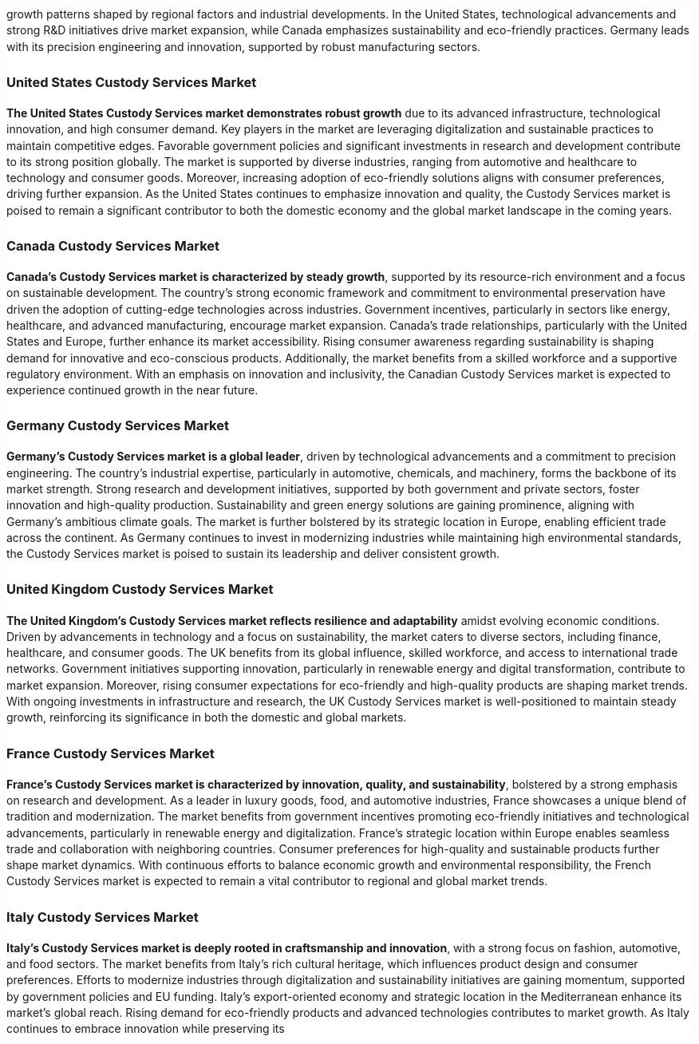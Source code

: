 growth patterns shaped by regional factors and industrial developments. In the United States, technological advancements and strong R&amp;D initiatives drive market expansion, while Canada emphasizes sustainability and eco-friendly practices. Germany leads with its precision engineering and innovation, supported by robust manufacturing sectors.</span></em></p></blockquote><h3><strong>United States Custody Services Market</strong></h3><p><strong>The United States Custody Services market demonstrates robust growth</strong> due to its advanced infrastructure, technological innovation, and high consumer demand. Key players in the market are leveraging digitalization and sustainable practices to maintain competitive edges. Favorable government policies and significant investments in research and development contribute to its strong position globally. The market is supported by diverse industries, ranging from automotive and healthcare to technology and consumer goods. Moreover, increasing adoption of eco-friendly solutions aligns with consumer preferences, driving further expansion. As the United States continues to emphasize innovation and quality, the Custody Services market is poised to remain a significant contributor to both the domestic economy and the global market landscape in the coming years.</p><h3><strong>Canada Custody Services Market</strong></h3><p><strong>Canada&rsquo;s Custody Services market is characterized by steady growth</strong>, supported by its resource-rich environment and a focus on sustainable development. The country&rsquo;s strong economic framework and commitment to environmental preservation have driven the adoption of cutting-edge technologies across industries. Government incentives, particularly in sectors like energy, healthcare, and advanced manufacturing, encourage market expansion. Canada&rsquo;s trade relationships, particularly with the United States and Europe, further enhance its market accessibility. Rising consumer awareness regarding sustainability is shaping demand for innovative and eco-conscious products. Additionally, the market benefits from a skilled workforce and a supportive regulatory environment. With an emphasis on innovation and inclusivity, the Canadian Custody Services market is expected to experience continued growth in the near future.</p><h3><strong>Germany Custody Services Market</strong></h3><p><strong>Germany&rsquo;s Custody Services market is a global leader</strong>, driven by technological advancements and a commitment to precision engineering. The country&rsquo;s industrial expertise, particularly in automotive, chemicals, and machinery, forms the backbone of its market strength. Strong research and development initiatives, supported by both government and private sectors, foster innovation and high-quality production. Sustainability and green energy solutions are gaining prominence, aligning with Germany&rsquo;s ambitious climate goals. The market is further bolstered by its strategic location in Europe, enabling efficient trade across the continent. As Germany continues to invest in modernizing industries while maintaining high environmental standards, the Custody Services market is poised to sustain its leadership and deliver consistent growth.</p><h3><strong>United Kingdom Custody Services Market</strong></h3><p><strong>The United Kingdom&rsquo;s Custody Services market reflects resilience and adaptability</strong> amidst evolving economic conditions. Driven by advancements in technology and a focus on sustainability, the market caters to diverse sectors, including finance, healthcare, and consumer goods. The UK benefits from its global influence, skilled workforce, and access to international trade networks. Government initiatives supporting innovation, particularly in renewable energy and digital transformation, contribute to market expansion. Moreover, rising consumer expectations for eco-friendly and high-quality products are shaping market trends. With ongoing investments in infrastructure and research, the UK Custody Services market is well-positioned to maintain steady growth, reinforcing its significance in both the domestic and global markets.</p><h3><strong>France Custody Services Market</strong></h3><p><strong>France&rsquo;s Custody Services market is characterized by innovation, quality, and sustainability</strong>, bolstered by a strong emphasis on research and development. As a leader in luxury goods, food, and automotive industries, France showcases a unique blend of tradition and modernization. The market benefits from government incentives promoting eco-friendly initiatives and technological advancements, particularly in renewable energy and digitalization. France&rsquo;s strategic location within Europe enables seamless trade and collaboration with neighboring countries. Consumer preferences for high-quality and sustainable products further shape market dynamics. With continuous efforts to balance economic growth and environmental responsibility, the French Custody Services market is expected to remain a vital contributor to regional and global market trends.</p><h3><strong>Italy Custody Services Market</strong></h3><p><strong>Italy&rsquo;s Custody Services market is deeply rooted in craftsmanship and innovation</strong>, with a strong focus on fashion, automotive, and food sectors. The market benefits from Italy&rsquo;s rich cultural heritage, which influences product design and consumer preferences. Efforts to modernize industries through digitalization and sustainability initiatives are gaining momentum, supported by government policies and EU funding. Italy&rsquo;s export-oriented economy and strategic location in the Mediterranean enhance its market&rsquo;s global reach. Rising demand for eco-friendly products and advanced technologies contributes to market growth. As Italy continues to embrace innovation while preserving its
